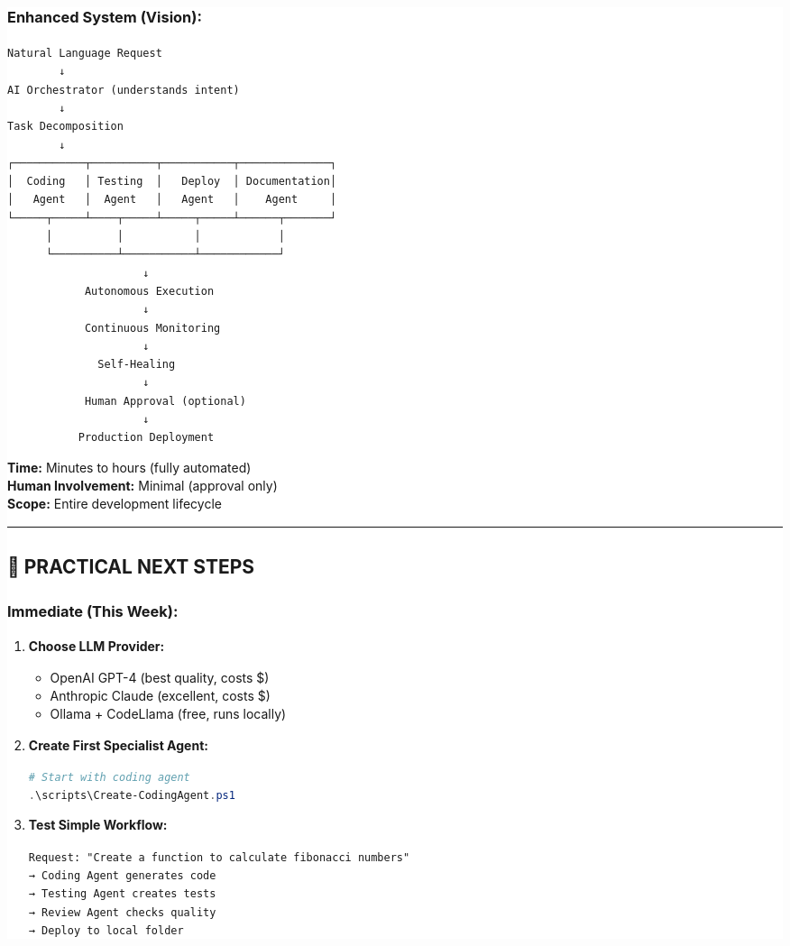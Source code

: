 
### Enhanced System (Vision):

```
Natural Language Request
        ↓
AI Orchestrator (understands intent)
        ↓
Task Decomposition
        ↓
┌───────────┬──────────┬───────────┬──────────────┐
│  Coding   │ Testing  │   Deploy  │ Documentation│
│   Agent   │  Agent   │   Agent   │    Agent     │
└─────┬─────┴────┬─────┴─────┬─────┴──────┬───────┘
      │          │           │            │
      └──────────┴───────────┴────────────┘
                     ↓
            Autonomous Execution
                     ↓
            Continuous Monitoring
                     ↓
              Self-Healing
                     ↓
            Human Approval (optional)
                     ↓
           Production Deployment
```

**Time:** Minutes to hours (fully automated)  
**Human Involvement:** Minimal (approval only)  
**Scope:** Entire development lifecycle

---

## 🚀 PRACTICAL NEXT STEPS

### Immediate (This Week):

1. **Choose LLM Provider:**
   - OpenAI GPT-4 (best quality, costs $)
   - Anthropic Claude (excellent, costs $)
   - Ollama + CodeLlama (free, runs locally)

2. **Create First Specialist Agent:**
   ```powershell
   # Start with coding agent
   .\scripts\Create-CodingAgent.ps1
   ```

3. **Test Simple Workflow:**
   ```
   Request: "Create a function to calculate fibonacci numbers"
   → Coding Agent generates code
   → Testing Agent creates tests
   → Review Agent checks quality
   → Deploy to local folder
   ```
